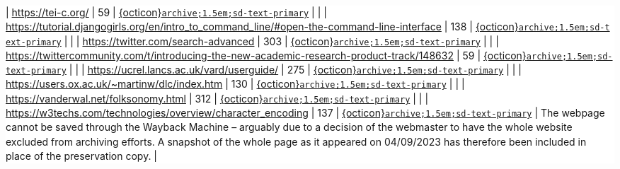 | https://tei-c.org/                                                                                                                                           | 59   | [{octicon}`archive;1.5em;sd-text-primary`](https://web.archive.org/web/20220721152021/https://tei-c.org/)                                                                                                                                           |                                                                                                                                                                                                                                                                                          |
| https://tutorial.djangogirls.org/en/intro_to_command_line/#open-the-command-line-interface                                                                   | 138  | [{octicon}`archive;1.5em;sd-text-primary`](https://web.archive.org/web/20220818221242/https://tutorial.djangogirls.org/en/intro_to_command_line/)                                                                                                   |                                                                                                                                                                                                                                                                                          |
| https://twitter.com/search-advanced                                                                                                                          | 303  | [{octicon}`archive;1.5em;sd-text-primary`](https://web.archive.org/web/20220702112000/https://twitter.com/search-advanced)                                                                                                                          |                                                                                                                                                                                                                                                                                          |
| https://twittercommunity.com/t/introducing-the-new-academic-research-product-track/148632                                                                    | 59   | [{octicon}`archive;1.5em;sd-text-primary`](https://web.archive.org/web/20220901123725/https://twittercommunity.com/t/introducing-the-new-academic-research-product-track/148632)                                                                    |                                                                                                                                                                                                                                                                                          |
| https://ucrel.lancs.ac.uk/vard/userguide/                                                                                                                    | 275  | [{octicon}`archive;1.5em;sd-text-primary`](https://web.archive.org/web/20220808131836/https://ucrel.lancs.ac.uk/vard/userguide/)                                                                                                                    |                                                                                                                                                                                                                                                                                          |
| https://users.ox.ac.uk/~martinw/dlc/index.htm                                                                                                                | 130  | [{octicon}`archive;1.5em;sd-text-primary`](https://web.archive.org/web/20220124065253/https://users.ox.ac.uk/~martinw/dlc/index.htm)                                                                                                                |                                                                                                                                                                                                                                                                                          |
| https://vanderwal.net/folksonomy.html                                                                                                                        | 312  | [{octicon}`archive;1.5em;sd-text-primary`](https://web.archive.org/web/20220802174610/https://vanderwal.net/folksonomy.html)                                                                                                                        |                                                                                                                                                                                                                                                                                          |
| https://w3techs.com/technologies/overview/character_encoding                                                                                                 | 137  | [{octicon}`archive;1.5em;sd-text-primary`](./images/w3techs_snapshot.png)                                                                                                                                                                           | The webpage cannot be saved through the Wayback Machine – arguably due to a decision of the webmaster to have the whole website excluded from archiving efforts. A snapshot of the whole page as it appeared on 04/09/2023 has therefore been included in place of the preservation copy. |